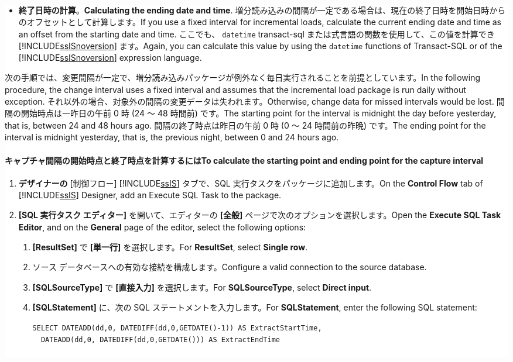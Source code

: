 -   <span data-ttu-id="e13a0-140">**終了日時の計算**。</span><span class="sxs-lookup"><span data-stu-id="e13a0-140">**Calculating the ending date and time**.</span></span> <span data-ttu-id="e13a0-141">増分読み込みの間隔が一定である場合は、現在の終了日時を開始日時からのオフセットとして計算します。</span><span class="sxs-lookup"><span data-stu-id="e13a0-141">If you use a fixed interval for incremental loads, calculate the current ending date and time as an offset from the starting date and time.</span></span> <span data-ttu-id="e13a0-142">ここでも、 `datetime` transact-sql または式言語の関数を使用して、この値を計算でき [!INCLUDE[ssISnoversion](../../includes/ssisnoversion-md.md)] ます。</span><span class="sxs-lookup"><span data-stu-id="e13a0-142">Again, you can calculate this value by using the `datetime` functions of Transact-SQL or of the [!INCLUDE[ssISnoversion](../../includes/ssisnoversion-md.md)] expression language.</span></span>  
  
 <span data-ttu-id="e13a0-143">次の手順では、変更間隔が一定で、増分読み込みパッケージが例外なく毎日実行されることを前提としています。</span><span class="sxs-lookup"><span data-stu-id="e13a0-143">In the following procedure, the change interval uses a fixed interval and assumes that the incremental load package is run daily without exception.</span></span> <span data-ttu-id="e13a0-144">それ以外の場合、対象外の間隔の変更データは失われます。</span><span class="sxs-lookup"><span data-stu-id="e13a0-144">Otherwise, change data for missed intervals would be lost.</span></span> <span data-ttu-id="e13a0-145">間隔の開始時点は一昨日の午前 0 時 (24 ～ 48 時間前) です。</span><span class="sxs-lookup"><span data-stu-id="e13a0-145">The starting point for the interval is midnight the day before yesterday, that is, between 24 and 48 hours ago.</span></span> <span data-ttu-id="e13a0-146">間隔の終了時点は昨日の午前 0 時 (0 ～ 24 時間前の昨晩) です。</span><span class="sxs-lookup"><span data-stu-id="e13a0-146">The ending point for the interval is midnight yesterday, that is, the previous night, between 0 and 24 hours ago.</span></span>  
  
#### <a name="to-calculate-the-starting-point-and-ending-point-for-the-capture-interval"></a><span data-ttu-id="e13a0-147">キャプチャ間隔の開始時点と終了時点を計算するには</span><span class="sxs-lookup"><span data-stu-id="e13a0-147">To calculate the starting point and ending point for the capture interval</span></span>  
  
1.  <span data-ttu-id="e13a0-148">**デザイナーの** [制御フロー] [!INCLUDE[ssIS](../../includes/ssis-md.md)] タブで、SQL 実行タスクをパッケージに追加します。</span><span class="sxs-lookup"><span data-stu-id="e13a0-148">On the **Control Flow** tab of [!INCLUDE[ssIS](../../includes/ssis-md.md)] Designer, add an Execute SQL Task to the package.</span></span>  
  
2.  <span data-ttu-id="e13a0-149">**[SQL 実行タスク エディター]** を開いて、エディターの **[全般]** ページで次のオプションを選択します。</span><span class="sxs-lookup"><span data-stu-id="e13a0-149">Open the **Execute SQL Task Editor**, and on the **General** page of the editor, select the following options:</span></span>  
  
    1.  <span data-ttu-id="e13a0-150">**[ResultSet]** で **[単一行]** を選択します。</span><span class="sxs-lookup"><span data-stu-id="e13a0-150">For **ResultSet**, select **Single row**.</span></span>  
  
    2.  <span data-ttu-id="e13a0-151">ソース データベースへの有効な接続を構成します。</span><span class="sxs-lookup"><span data-stu-id="e13a0-151">Configure a valid connection to the source database.</span></span>  
  
    3.  <span data-ttu-id="e13a0-152">**[SQLSourceType]** で **[直接入力]** を選択します。</span><span class="sxs-lookup"><span data-stu-id="e13a0-152">For **SQLSourceType**, select **Direct input**.</span></span>  
  
    4.  <span data-ttu-id="e13a0-153">**[SQLStatement]** に、次の SQL ステートメントを入力します。</span><span class="sxs-lookup"><span data-stu-id="e13a0-153">For **SQLStatement**, enter the following SQL statement:</span></span>  
  
        ```  
        SELECT DATEADD(dd,0, DATEDIFF(dd,0,GETDATE()-1)) AS ExtractStartTime,  
          DATEADD(dd,0, DATEDIFF(dd,0,GETDATE())) AS ExtractEndTime  
  
        ```  
  